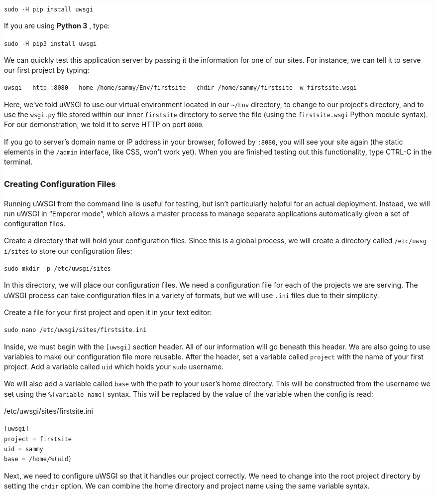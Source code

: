     sudo -H pip install uwsgi

If you are using **Python 3** , type:

    sudo -H pip3 install uwsgi

We can quickly test this application server by passing it the information for one of our sites. For instance, we can tell it to serve our first project by typing:

    uwsgi --http :8080 --home /home/sammy/Env/firstsite --chdir /home/sammy/firstsite -w firstsite.wsgi

Here, we’ve told uWSGI to use our virtual environment located in our `~/Env` directory, to change to our project’s directory, and to use the `wsgi.py` file stored within our inner `firstsite` directory to serve the file (using the `firstsite.wsgi` Python module syntax). For our demonstration, we told it to serve HTTP on port `8080`.

If you go to server’s domain name or IP address in your browser, followed by `:8080`, you will see your site again (the static elements in the `/admin` interface, like CSS, won’t work yet). When you are finished testing out this functionality, type CTRL-C in the terminal.

### Creating Configuration Files

Running uWSGI from the command line is useful for testing, but isn’t particularly helpful for an actual deployment. Instead, we will run uWSGI in “Emperor mode”, which allows a master process to manage separate applications automatically given a set of configuration files.

Create a directory that will hold your configuration files. Since this is a global process, we will create a directory called `/etc/uwsgi/sites` to store our configuration files:

    sudo mkdir -p /etc/uwsgi/sites

In this directory, we will place our configuration files. We need a configuration file for each of the projects we are serving. The uWSGI process can take configuration files in a variety of formats, but we will use `.ini` files due to their simplicity.

Create a file for your first project and open it in your text editor:

    sudo nano /etc/uwsgi/sites/firstsite.ini

Inside, we must begin with the `[uwsgi]` section header. All of our information will go beneath this header. We are also going to use variables to make our configuration file more reusable. After the header, set a variable called `project` with the name of your first project. Add a variable called `uid` which holds your `sudo` username.

We will also add a variable called `base` with the path to your user’s home directory. This will be constructed from the username we set using the `%(variable_name)` syntax. This will be replaced by the value of the variable when the config is read:

/etc/uwsgi/sites/firstsite.ini

    [uwsgi]
    project = firstsite
    uid = sammy
    base = /home/%(uid)

Next, we need to configure uWSGI so that it handles our project correctly. We need to change into the root project directory by setting the `chdir` option. We can combine the home directory and project name using the same variable syntax.

